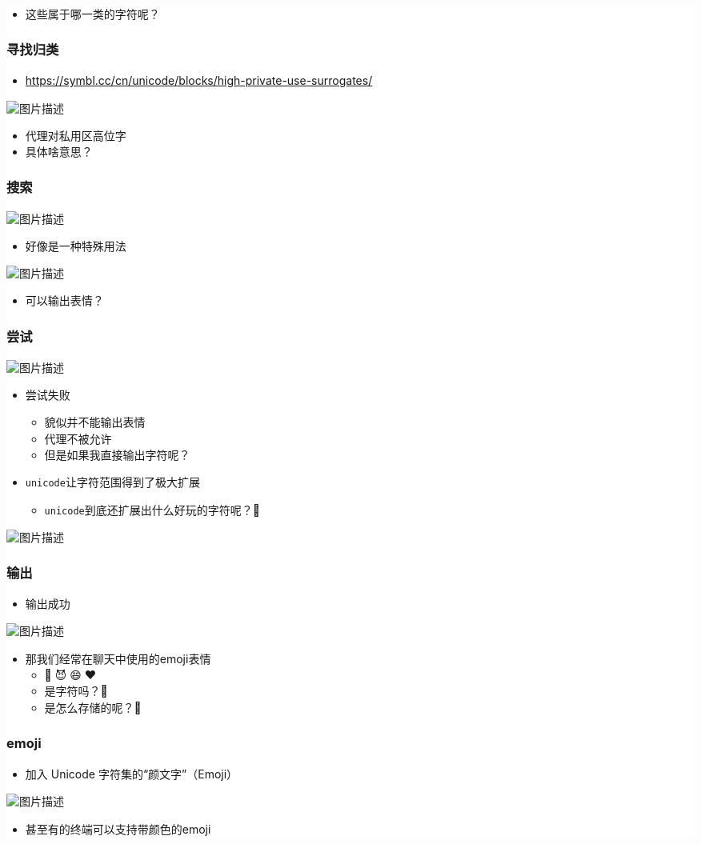 - 这些属于哪一类的字符呢？

### 寻找归类


- https://symbl.cc/cn/unicode/blocks/high-private-use-surrogates/

![图片描述](https://doc.shiyanlou.com/courses/uid1190679-20230411-1681172361533)

- 代理对私用区高位字
- 具体啥意思？

### 搜索

![图片描述](https://doc.shiyanlou.com/courses/uid1190679-20230411-1681172618866)

- 好像是一种特殊用法

![图片描述](https://doc.shiyanlou.com/courses/uid1190679-20230411-1681172638490)

- 可以输出表情？

### 尝试

![图片描述](https://doc.shiyanlou.com/courses/uid1190679-20230411-1681172655217)

- 尝试失败
	- 貌似并不能输出表情
	- 代理不被允许
	- 但是如果我直接输出字符呢？

- `unicode`让字符范围得到了极大扩展
	- `unicode`到底还扩展出什么好玩的字符呢？🤔

![图片描述](https://doc.shiyanlou.com/courses/uid1190679-20230411-1681172824126)

### 输出

- 输出成功

![图片描述](https://doc.shiyanlou.com/courses/uid1190679-20230411-1681172839641)

- 那我们经常在聊天中使用的emoji表情
	- 🤔 😈 😄 ❤️
	- 是字符吗？🤔
	- 是怎么存储的呢？🤔

### emoji

- 加入 Unicode 字符集的“颜文字”（Emoji）

![图片描述](https://doc.shiyanlou.com/courses/uid1190679-20220507-1651929209576)

- 甚至有的终端可以支持带颜色的emoji
